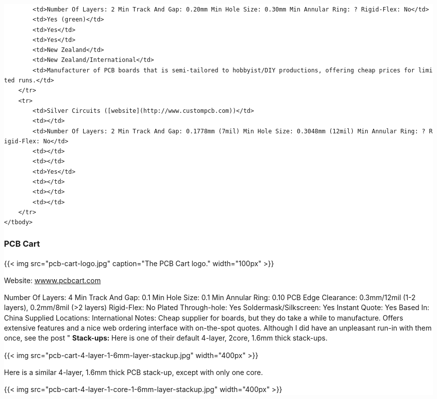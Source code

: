             <td>Number Of Layers: 2 Min Track And Gap: 0.20mm Min Hole Size: 0.30mm Min Annular Ring: ? Rigid-Flex: No</td>
            <td>Yes (green)</td>
            <td>Yes</td>
            <td>Yes</td>
            <td>New Zealand</td>
            <td>New Zealand/International</td>
            <td>Manufacturer of PCB boards that is semi-tailored to hobbyist/DIY productions, offering cheap prices for limited runs.</td>
        </tr>
        <tr>
            <td>Silver Circuits ([website](http://www.custompcb.com))</td>
            <td></td>
            <td>Number Of Layers: 2 Min Track And Gap: 0.1778mm (7mil) Min Hole Size: 0.3048mm (12mil) Min Annular Ring: ? Rigid-Flex: No</td>
            <td></td>
            <td></td>
            <td>Yes</td>
            <td></td>
            <td></td>
            <td></td>
        </tr>
    </tbody>
</table>
</div>

### PCB Cart

{{< img src="pcb-cart-logo.jpg" caption="The PCB Cart logo."  width="100px" >}}

Website: [wwww.pcbcart.com](http://pcbcart.com/)

Number Of Layers: 4
Min Track And Gap: 0.1
Min Hole Size: 0.1
Min Annular Ring: 0.10
PCB Edge Clearance: 0.3mm/12mil (1-2 layers), 0.2mm/8mil (>2 layers)
Rigid-Flex: No
Plated Through-hole: Yes
Soldermask/Silkscreen: Yes
Instant Quote: Yes
Based In: China
Supplied Locations: International
Notes:  Cheap supplier for boards, but they do take a while to manufacture. Offers extensive features and a nice web ordering interface with on-the-spot quotes. Although I did have an unpleasant run-in with them once, see the post " **Stack-ups:** Here is one of their default 4-layer, 2core, 1.6mm thick stack-ups.

{{< img src="pcb-cart-4-layer-1-6mm-layer-stackup.jpg"   width="400px" >}}

Here is a similar 4-layer, 1.6mm thick PCB stack-up, except with only one core.

{{< img src="pcb-cart-4-layer-1-core-1-6mm-layer-stackup.jpg"   width="400px" >}}
